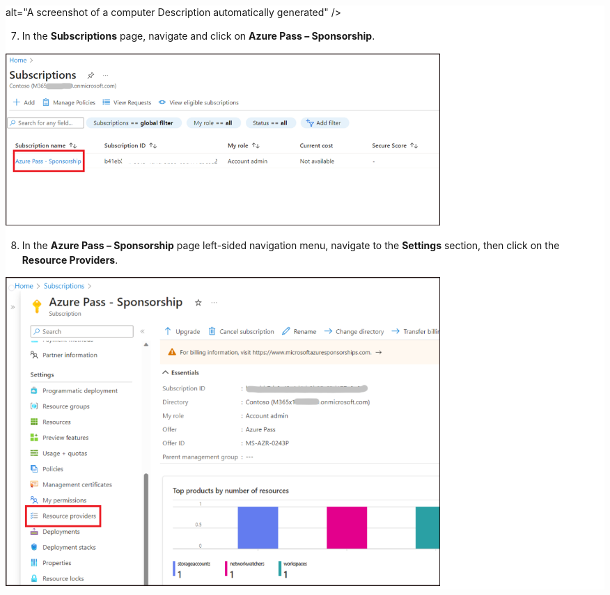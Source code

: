 alt="A screenshot of a computer Description automatically generated" />

7.  In the **Subscriptions** page, navigate and click on **Azure Pass –
    Sponsorship**.

<img src="media/image12.png" style="width:6.5in;height:2.57917in"
alt="A screenshot of a computer Description automatically generated" />

8.  In the **Azure Pass – Sponsorship** page left-sided navigation menu,
    navigate to the **Settings** section, then click on the **Resource
    Providers**.

<img src="media/image13.png" style="width:6.5in;height:4.62153in"
alt="A screenshot of a computer Description automatically generated" />
